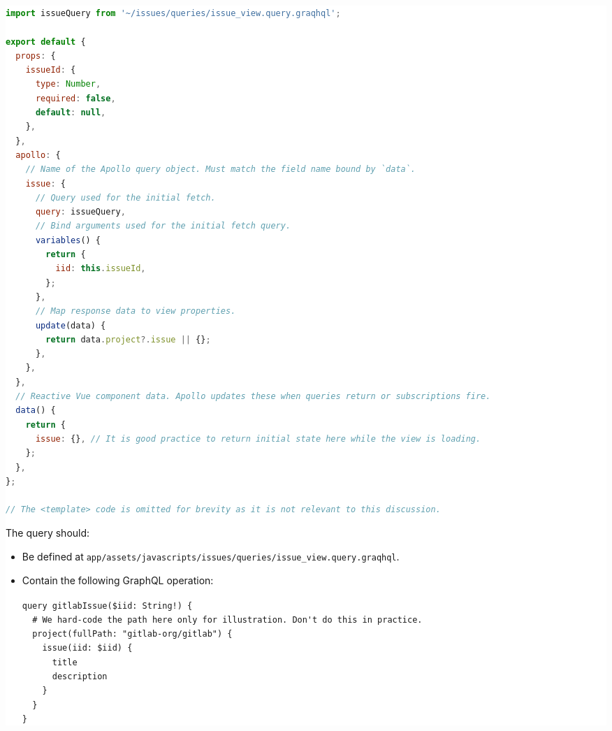 ```javascript
import issueQuery from '~/issues/queries/issue_view.query.graqhql';

export default {
  props: {
    issueId: {
      type: Number,
      required: false,
      default: null,
    },
  },
  apollo: {
    // Name of the Apollo query object. Must match the field name bound by `data`.
    issue: {
      // Query used for the initial fetch.
      query: issueQuery,
      // Bind arguments used for the initial fetch query.
      variables() {
        return {
          iid: this.issueId,
        };
      },
      // Map response data to view properties.
      update(data) {
        return data.project?.issue || {};
      },
    },
  },
  // Reactive Vue component data. Apollo updates these when queries return or subscriptions fire.
  data() {
    return {
      issue: {}, // It is good practice to return initial state here while the view is loading.
    };
  },
};

// The <template> code is omitted for brevity as it is not relevant to this discussion.
```

The query should:

- Be defined at `app/assets/javascripts/issues/queries/issue_view.query.graqhql`.
- Contain the following GraphQL operation:

  ```plaintext
  query gitlabIssue($iid: String!) {
    # We hard-code the path here only for illustration. Don't do this in practice.
    project(fullPath: "gitlab-org/gitlab") {
      issue(iid: $iid) {
        title
        description
      }
    }
  }
  ```
